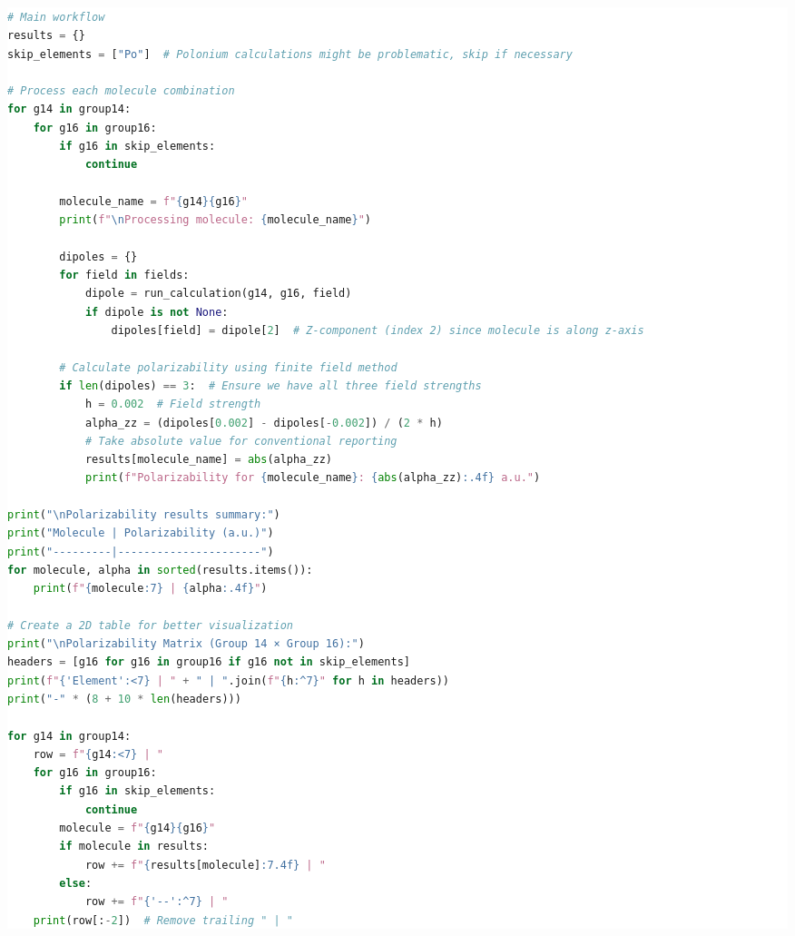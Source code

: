 ```python
# Main workflow
results = {}
skip_elements = ["Po"]  # Polonium calculations might be problematic, skip if necessary

# Process each molecule combination
for g14 in group14:
    for g16 in group16:
        if g16 in skip_elements:
            continue
        
        molecule_name = f"{g14}{g16}"
        print(f"\nProcessing molecule: {molecule_name}")
        
        dipoles = {}
        for field in fields:
            dipole = run_calculation(g14, g16, field)
            if dipole is not None:
                dipoles[field] = dipole[2]  # Z-component (index 2) since molecule is along z-axis
        
        # Calculate polarizability using finite field method
        if len(dipoles) == 3:  # Ensure we have all three field strengths
            h = 0.002  # Field strength
            alpha_zz = (dipoles[0.002] - dipoles[-0.002]) / (2 * h)
            # Take absolute value for conventional reporting
            results[molecule_name] = abs(alpha_zz)
            print(f"Polarizability for {molecule_name}: {abs(alpha_zz):.4f} a.u.")

print("\nPolarizability results summary:")
print("Molecule | Polarizability (a.u.)")
print("---------|----------------------")
for molecule, alpha in sorted(results.items()):
    print(f"{molecule:7} | {alpha:.4f}")

# Create a 2D table for better visualization
print("\nPolarizability Matrix (Group 14 × Group 16):")
headers = [g16 for g16 in group16 if g16 not in skip_elements]
print(f"{'Element':<7} | " + " | ".join(f"{h:^7}" for h in headers))
print("-" * (8 + 10 * len(headers)))

for g14 in group14:
    row = f"{g14:<7} | "
    for g16 in group16:
        if g16 in skip_elements:
            continue
        molecule = f"{g14}{g16}"
        if molecule in results:
            row += f"{results[molecule]:7.4f} | "
        else:
            row += f"{'--':^7} | "
    print(row[:-2])  # Remove trailing " | "
```
